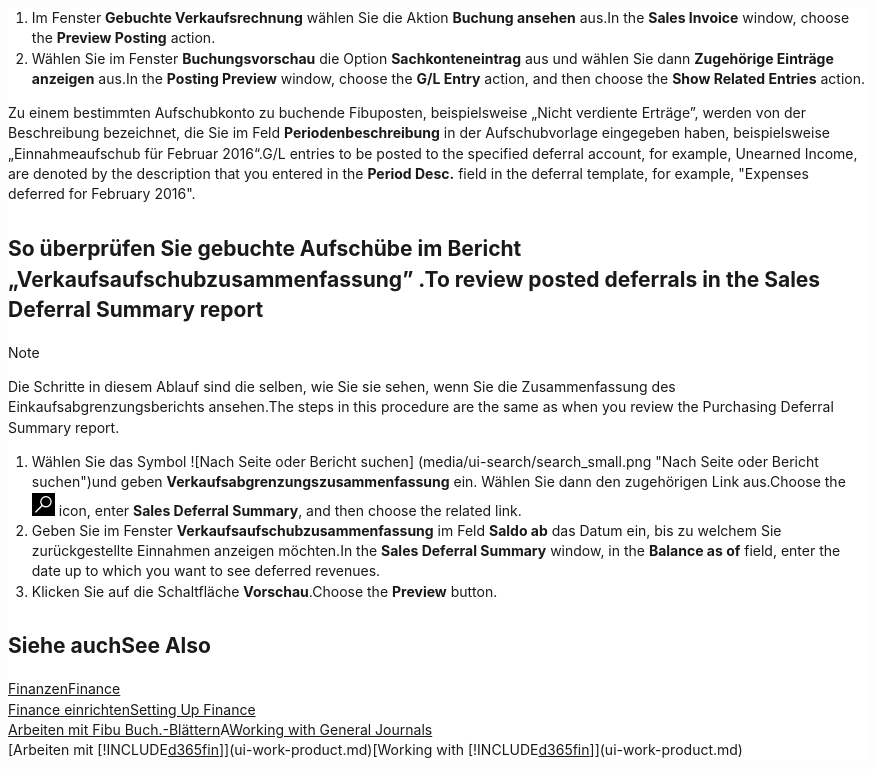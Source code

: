 1. <span data-ttu-id="0a23e-154">Im Fenster **Gebuchte Verkaufsrechnung** wählen Sie die Aktion **Buchung ansehen** aus.</span><span class="sxs-lookup"><span data-stu-id="0a23e-154">In the **Sales Invoice** window, choose the **Preview Posting** action.</span></span>
2. <span data-ttu-id="0a23e-155">Wählen Sie im Fenster **Buchungsvorschau** die Option **Sachkonteneintrag** aus und wählen Sie dann **Zugehörige Einträge anzeigen** aus.</span><span class="sxs-lookup"><span data-stu-id="0a23e-155">In the **Posting Preview** window, choose the **G/L Entry** action, and then choose the **Show Related Entries** action.</span></span>

<span data-ttu-id="0a23e-156">Zu einem bestimmten Aufschubkonto zu buchende Fibuposten, beispielsweise „Nicht verdiente Erträge”, werden von der Beschreibung bezeichnet, die Sie im Feld **Periodenbeschreibung** in der Aufschubvorlage eingegeben haben, beispielsweise „Einnahmeaufschub für Februar 2016“.</span><span class="sxs-lookup"><span data-stu-id="0a23e-156">G/L entries to be posted to the specified deferral account, for example, Unearned Income, are denoted by the description that you entered in the **Period Desc.** field in the deferral template, for example, "Expenses deferred for February 2016".</span></span>

## <a name="to-review-posted-deferrals-in-the-sales-deferral-summary-report"></a><span data-ttu-id="0a23e-157">So überprüfen Sie gebuchte Aufschübe im Bericht „Verkaufsaufschubzusammenfassung” .</span><span class="sxs-lookup"><span data-stu-id="0a23e-157">To review posted deferrals in the Sales Deferral Summary report</span></span>
> [!NOTE]  
>   <span data-ttu-id="0a23e-158">Die Schritte in diesem Ablauf sind die selben, wie Sie sie sehen, wenn Sie die Zusammenfassung des Einkaufsabgrenzungsberichts ansehen.</span><span class="sxs-lookup"><span data-stu-id="0a23e-158">The steps in this procedure are the same as when you review the Purchasing Deferral Summary report.</span></span>

1. <span data-ttu-id="0a23e-159">Wählen Sie das Symbol ![Nach Seite oder Bericht suchen] (media/ui-search/search_small.png "Nach Seite oder Bericht suchen")und geben **Verkaufsabgrenzungszusammenfassung** ein. Wählen Sie dann den zugehörigen Link aus.</span><span class="sxs-lookup"><span data-stu-id="0a23e-159">Choose the ![Search for Page or Report](media/ui-search/search_small.png "Search for Page or Report icon") icon, enter **Sales Deferral Summary**, and then choose the related link.</span></span>
2. <span data-ttu-id="0a23e-160">Geben Sie im Fenster **Verkaufsaufschubzusammenfassung** im Feld **Saldo ab** das Datum ein, bis zu welchem Sie zurückgestellte Einnahmen anzeigen möchten.</span><span class="sxs-lookup"><span data-stu-id="0a23e-160">In the **Sales Deferral Summary** window, in the **Balance as of** field, enter the date up to which you want to see deferred revenues.</span></span>
3. <span data-ttu-id="0a23e-161">Klicken Sie auf die Schaltfläche **Vorschau**.</span><span class="sxs-lookup"><span data-stu-id="0a23e-161">Choose the **Preview** button.</span></span>

## <a name="see-also"></a><span data-ttu-id="0a23e-162">Siehe auch</span><span class="sxs-lookup"><span data-stu-id="0a23e-162">See Also</span></span>
[<span data-ttu-id="0a23e-163">Finanzen</span><span class="sxs-lookup"><span data-stu-id="0a23e-163">Finance</span></span>](finance.md)  
[<span data-ttu-id="0a23e-164">Finance einrichten</span><span class="sxs-lookup"><span data-stu-id="0a23e-164">Setting Up Finance</span></span>](finance-setup-finance.md)  
<span data-ttu-id="0a23e-165">[Arbeiten mit Fibu Buch.-Blättern](ui-work-general-journals.md)A</span><span class="sxs-lookup"><span data-stu-id="0a23e-165">[Working with General Journals](ui-work-general-journals.md)</span></span>  
<span data-ttu-id="0a23e-166">[Arbeiten mit [!INCLUDE[d365fin](includes/d365fin_md.md)]](ui-work-product.md)</span><span class="sxs-lookup"><span data-stu-id="0a23e-166">[Working with [!INCLUDE[d365fin](includes/d365fin_md.md)]](ui-work-product.md)</span></span>

